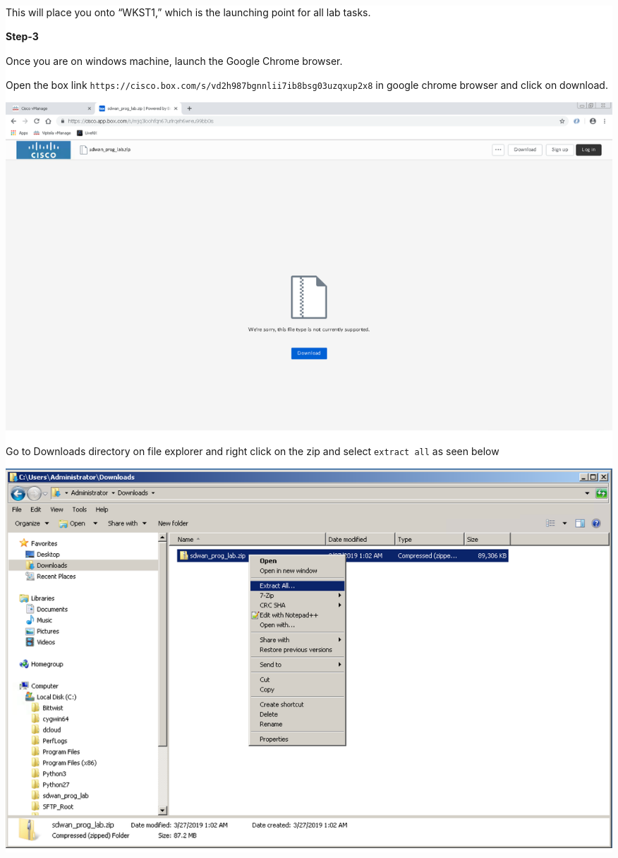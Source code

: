 This will place you onto “WKST1,” which is the launching point for all lab tasks.

**Step-3**

Once you are on windows machine, launch the Google Chrome browser. 

Open the box link `https://cisco.box.com/s/vd2h987bgnnlii7ib8bsg03uzqxup2x8` in google chrome browser and click on download. 

![download](images/download.png) 

Go to Downloads directory on file explorer and right click on the zip and select `extract all` as seen below 

![extract-1](images/extract-1.png)
